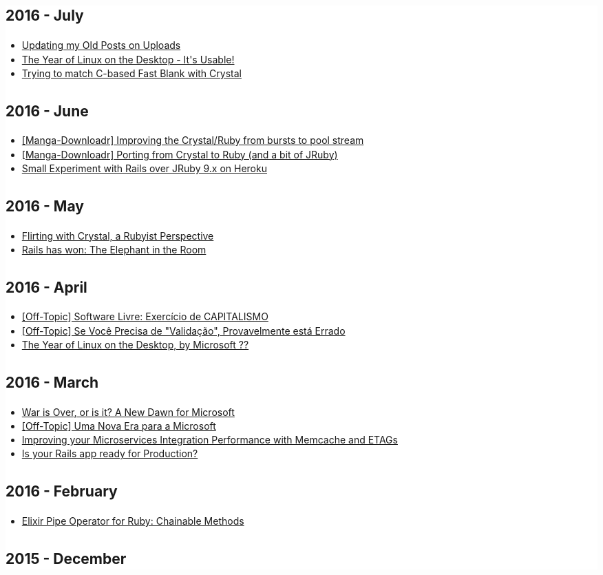 ## 2016 - July

- [Updating my Old Posts on Uploads](2016/07/28/updating-my-old-posts-on-uploads/)
- [The Year of Linux on the Desktop - It's Usable!](2016/07/26/the-year-of-linux-on-the-desktop-it-s-usable/)
- [Trying to match C-based Fast Blank with Crystal](2016/07/06/trying-to-match-c-based-fast-blank-with-crystal/)

## 2016 - June

- [\[Manga-Downloadr\] Improving the Crystal/Ruby from bursts to pool stream](2016/06/07/manga-downloadr-improving-the-crystal-ruby-from-bursts-to-pool-stream/)
- [\[Manga-Downloadr\] Porting from Crystal to Ruby (and a bit of JRuby)](2016/06/06/manga-downloadr-porting-from-crystal-to-ruby-and-a-bit-of-jruby/)
- [Small Experiment with Rails over JRuby 9.x on Heroku](2016/06/03/small-experiment-with-rails-over-jruby-9-x-on-heroku/)

## 2016 - May

- [Flirting with Crystal, a Rubyist Perspective](2016/05/31/flirting-with-crystal-a-rubyist-perspective/)
- [Rails has won: The Elephant in the Room](2016/05/23/rails-has-won-the-elephant-in-the-room/)

## 2016 - April

- [\[Off-Topic\] Software Livre: Exercício de CAPITALISMO](2016/04/22/off-topic-software-livre-exercicio-de-capitalismo/)
- [\[Off-Topic\] Se Você Precisa de "Validação", Provavelmente está Errado](2016/04/20/off-topic-se-voce-precisa-de-validacao-provavelmente-esta-errado/)
- [The Year of Linux on the Desktop, by Microsoft ??](2016/04/12/the-year-of-linux-on-the-desktop-by-microsoft/)

## 2016 - March

- [War is Over, or is it? A New Dawn for Microsoft](2016/03/31/war-is-over-or-is-it-a-new-dawn-for-microsoft/)
- [\[Off-Topic\] Uma Nova Era para a Microsoft](2016/03/31/off-topic-uma-nova-era-para-a-microsoft/)
- [Improving your Microservices Integration Performance with Memcache and ETAGs](2016/03/23/improving-your-microservices-integration-performance-with-memcache-and-etags/)
- [Is your Rails app ready for Production?](2016/03/22/is-your-rails-app-ready-for-production/)

## 2016 - February

- [Elixir Pipe Operator for Ruby: Chainable Methods](2016/02/18/elixir-pipe-operator-for-ruby-chainable-methods/)

## 2015 - December

